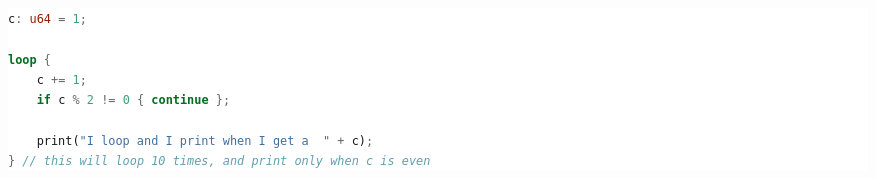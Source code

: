 ```rust
c: u64 = 1;

loop {
    c += 1;
    if c % 2 != 0 { continue };

    print("I loop and I print when I get a  " + c);
} // this will loop 10 times, and print only when c is even
```
